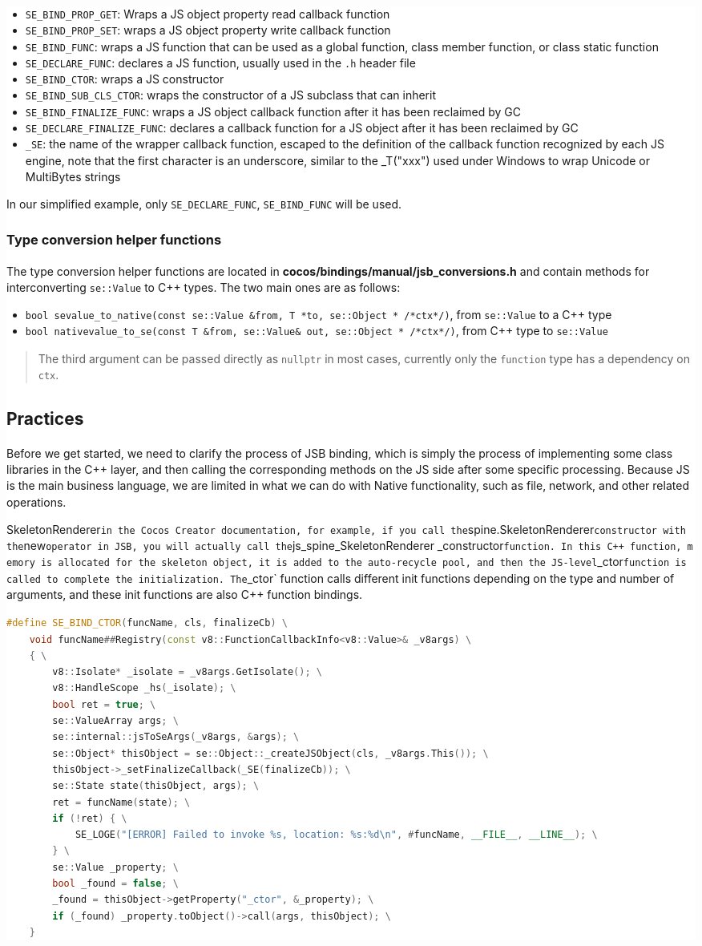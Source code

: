 - `SE_BIND_PROP_GET`: Wraps a JS object property read callback function
- `SE_BIND_PROP_SET`: wraps a JS object property write callback function
- `SE_BIND_FUNC`: wraps a JS function that can be used as a global function, class member function, or class static function
- `SE_DECLARE_FUNC`: declares a JS function, usually used in the `.h` header file
- `SE_BIND_CTOR`: wraps a JS constructor
- `SE_BIND_SUB_CLS_CTOR`: wraps the constructor of a JS subclass that can inherit
- `SE_BIND_FINALIZE_FUNC`: wraps a JS object callback function after it has been reclaimed by GC
- `SE_DECLARE_FINALIZE_FUNC`: declares a callback function for a JS object after it has been reclaimed by GC
- `_SE`: the name of the wrapper callback function, escaped to the definition of the callback function recognized by each JS engine, note that the first character is an underscore, similar to the _T("xxx") used under Windows to wrap Unicode or MultiBytes strings

In our simplified example, only `SE_DECLARE_FUNC`, `SE_BIND_FUNC` will be used.

### Type conversion helper functions

The type conversion helper functions are located in **cocos/bindings/manual/jsb_conversions.h** and contain methods for interconverting `se::Value` to C++ types. The two main ones are as follows:

- `bool sevalue_to_native(const se::Value &from, T *to, se::Object * /*ctx*/)`, from `se::Value` to a C++ type
- `bool nativevalue_to_se(const T &from, se::Value& out, se::Object * /*ctx*/)`, from C++ type to `se::Value`

> The third argument can be passed directly as `nullptr` in most cases, currently only the `function` type has a dependency on `ctx`.

## Practices

Before we get started, we need to clarify the process of JSB binding, which is simply the process of implementing some class libraries in the C++ layer, and then calling the corresponding methods on the JS side after some specific processing. Because JS is the main business language, we are limited in what we can do with Native functionality, such as file, network, and other related operations.

SkeletonRenderer` in the Cocos Creator documentation, for example, if you call the `spine.SkeletonRenderer` constructor with the `new` operator in JSB, you will actually call the `js_spine_SkeletonRenderer _constructor` function. In this C++ function, memory is allocated for the skeleton object, it is added to the auto-recycle pool, and then the JS-level `_ctor` function is called to complete the initialization. The `_ctor` function calls different init functions depending on the type and number of arguments, and these init functions are also C++ function bindings.

```cpp
#define SE_BIND_CTOR(funcName, cls, finalizeCb) \
    void funcName##Registry(const v8::FunctionCallbackInfo<v8::Value>& _v8args) \
    { \
        v8::Isolate* _isolate = _v8args.GetIsolate(); \
        v8::HandleScope _hs(_isolate); \
        bool ret = true; \
        se::ValueArray args; \
        se::internal::jsToSeArgs(_v8args, &args); \
        se::Object* thisObject = se::Object::_createJSObject(cls, _v8args.This()); \
        thisObject->_setFinalizeCallback(_SE(finalizeCb)); \
        se::State state(thisObject, args); \
        ret = funcName(state); \
        if (!ret) { \
            SE_LOGE("[ERROR] Failed to invoke %s, location: %s:%d\n", #funcName, __FILE__, __LINE__); \
        } \
        se::Value _property; \
        bool _found = false; \
        _found = thisObject->getProperty("_ctor", &_property); \
        if (_found) _property.toObject()->call(args, thisObject); \
    }
```
